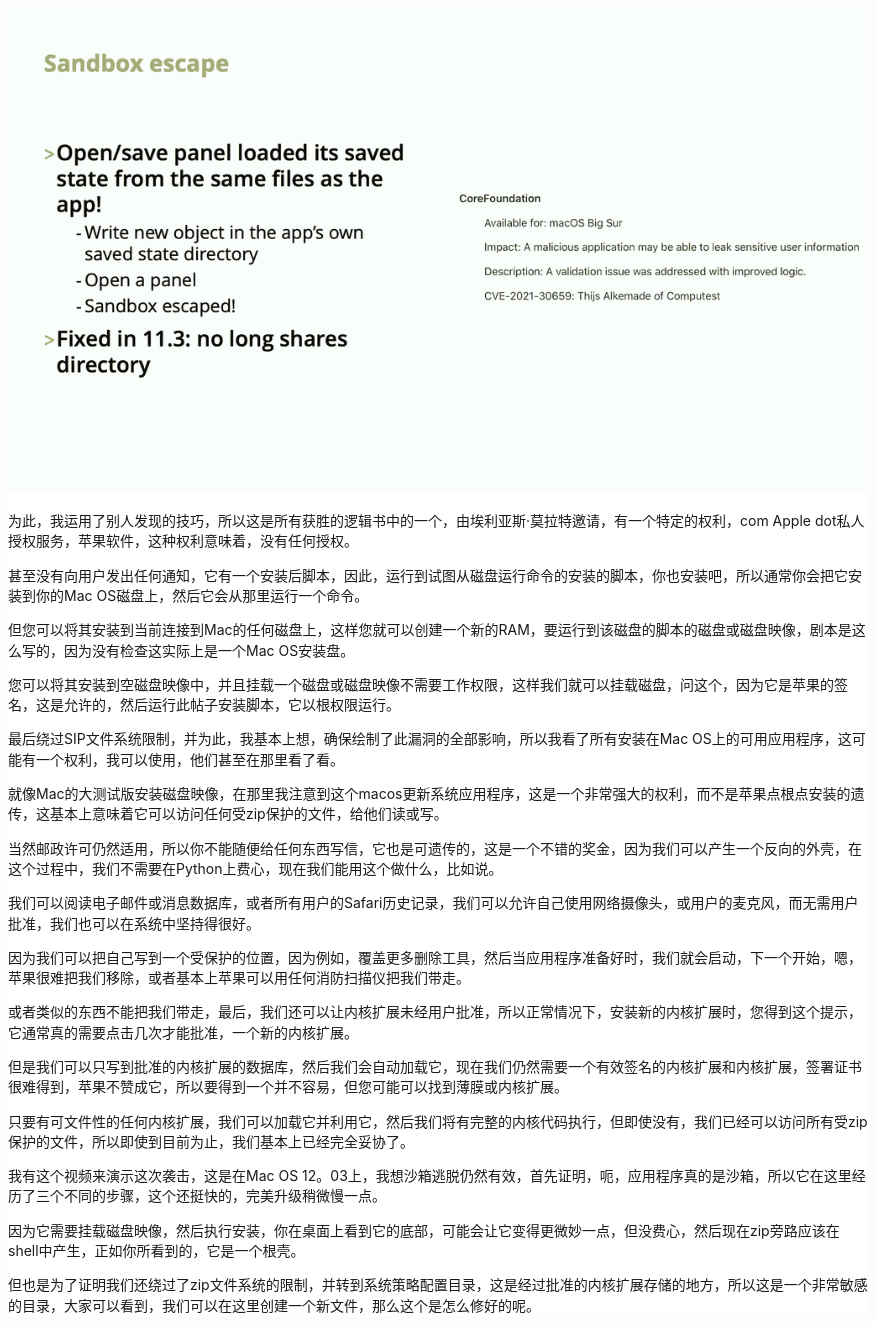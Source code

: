 ![](img/35e64788b82224d5b25845810aa16e2e_51.png)

为此，我运用了别人发现的技巧，所以这是所有获胜的逻辑书中的一个，由埃利亚斯·莫拉特邀请，有一个特定的权利，com Apple dot私人授权服务，苹果软件，这种权利意味着，没有任何授权。

甚至没有向用户发出任何通知，它有一个安装后脚本，因此，运行到试图从磁盘运行命令的安装的脚本，你也安装吧，所以通常你会把它安装到你的Mac OS磁盘上，然后它会从那里运行一个命令。

但您可以将其安装到当前连接到Mac的任何磁盘上，这样您就可以创建一个新的RAM，要运行到该磁盘的脚本的磁盘或磁盘映像，剧本是这么写的，因为没有检查这实际上是一个Mac OS安装盘。

您可以将其安装到空磁盘映像中，并且挂载一个磁盘或磁盘映像不需要工作权限，这样我们就可以挂载磁盘，问这个，因为它是苹果的签名，这是允许的，然后运行此帖子安装脚本，它以根权限运行。

最后绕过SIP文件系统限制，并为此，我基本上想，确保绘制了此漏洞的全部影响，所以我看了所有安装在Mac OS上的可用应用程序，这可能有一个权利，我可以使用，他们甚至在那里看了看。

就像Mac的大测试版安装磁盘映像，在那里我注意到这个macos更新系统应用程序，这是一个非常强大的权利，而不是苹果点根点安装的遗传，这基本上意味着它可以访问任何受zip保护的文件，给他们读或写。

当然邮政许可仍然适用，所以你不能随便给任何东西写信，它也是可遗传的，这是一个不错的奖金，因为我们可以产生一个反向的外壳，在这个过程中，我们不需要在Python上费心，现在我们能用这个做什么，比如说。

我们可以阅读电子邮件或消息数据库，或者所有用户的Safari历史记录，我们可以允许自己使用网络摄像头，或用户的麦克风，而无需用户批准，我们也可以在系统中坚持得很好。

因为我们可以把自己写到一个受保护的位置，因为例如，覆盖更多删除工具，然后当应用程序准备好时，我们就会启动，下一个开始，嗯，苹果很难把我们移除，或者基本上苹果可以用任何消防扫描仪把我们带走。

或者类似的东西不能把我们带走，最后，我们还可以让内核扩展未经用户批准，所以正常情况下，安装新的内核扩展时，您得到这个提示，它通常真的需要点击几次才能批准，一个新的内核扩展。

但是我们可以只写到批准的内核扩展的数据库，然后我们会自动加载它，现在我们仍然需要一个有效签名的内核扩展和内核扩展，签署证书很难得到，苹果不赞成它，所以要得到一个并不容易，但您可能可以找到薄膜或内核扩展。

只要有可文件性的任何内核扩展，我们可以加载它并利用它，然后我们将有完整的内核代码执行，但即使没有，我们已经可以访问所有受zip保护的文件，所以即使到目前为止，我们基本上已经完全妥协了。

我有这个视频来演示这次袭击，这是在Mac OS 12。03上，我想沙箱逃脱仍然有效，首先证明，呃，应用程序真的是沙箱，所以它在这里经历了三个不同的步骤，这个还挺快的，完美升级稍微慢一点。

因为它需要挂载磁盘映像，然后执行安装，你在桌面上看到它的底部，可能会让它变得更微妙一点，但没费心，然后现在zip旁路应该在shell中产生，正如你所看到的，它是一个根壳。

但也是为了证明我们还绕过了zip文件系统的限制，并转到系统策略配置目录，这是经过批准的内核扩展存储的地方，所以这是一个非常敏感的目录，大家可以看到，我们可以在这里创建一个新文件，那么这个是怎么修好的呢。

